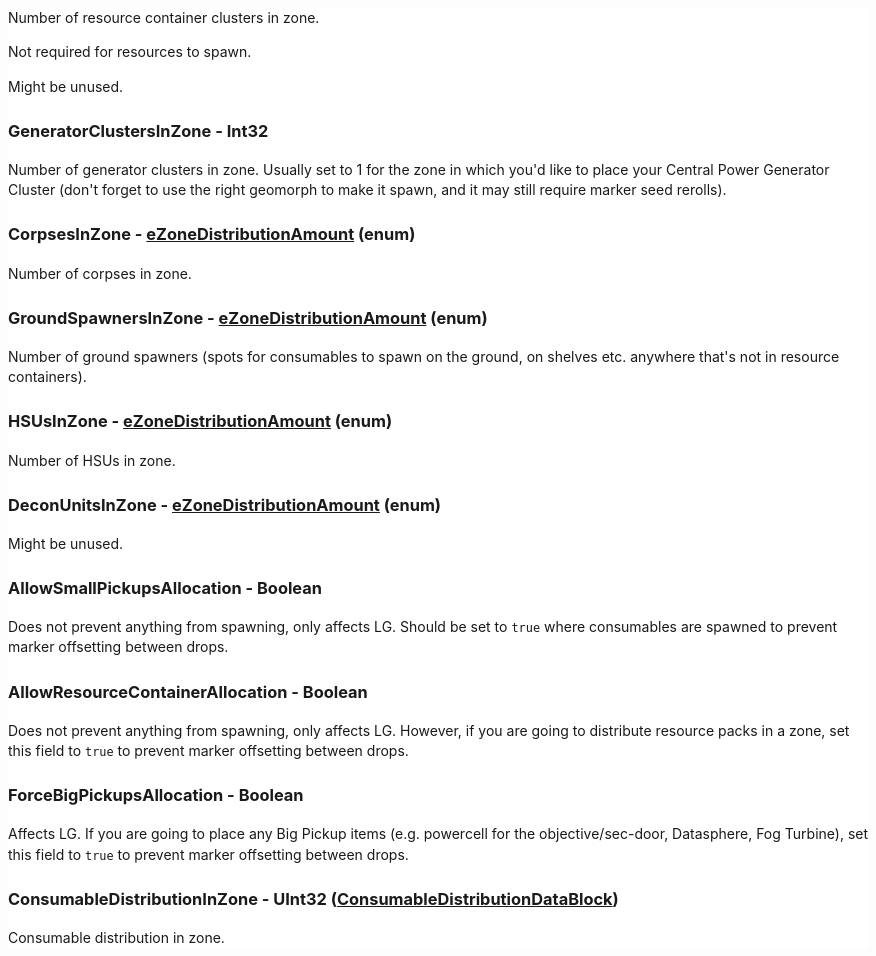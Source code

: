 Number of resource container clusters in zone.

Not required for resources to spawn.

Might be unused.

### GeneratorClustersInZone - Int32

Number of generator clusters in zone. Usually set to 1 for the zone in which you'd like to place your Central Power Generator Cluster (don't forget to use the right geomorph to make it spawn, and it may still require marker seed rerolls).

### CorpsesInZone - [eZoneDistributionAmount](../enum-types.md#ezonedistributionamount) (enum)

Number of corpses in zone.

### GroundSpawnersInZone - [eZoneDistributionAmount](../enum-types.md#ezonedistributionamount) (enum)

Number of ground spawners (spots for consumables to spawn on the ground, on shelves etc. anywhere that's not in resource containers).

### HSUsInZone - [eZoneDistributionAmount](../enum-types.md#ezonedistributionamount) (enum)

Number of HSUs in zone.

### DeconUnitsInZone - [eZoneDistributionAmount](../enum-types.md#ezonedistributionamount) (enum)

Might be unused.

### AllowSmallPickupsAllocation - Boolean

Does not prevent anything from spawning, only affects LG. Should be set to `true` where consumables are spawned to prevent marker offsetting between drops.

### AllowResourceContainerAllocation - Boolean

Does not prevent anything from spawning, only affects LG. However, if you are going to distribute resource packs in a zone, set this field to `true`  to prevent marker offsetting between drops.

### ForceBigPickupsAllocation - Boolean

Affects LG. If you are going to place any Big Pickup items (e.g. powercell for the objective/sec-door, Datasphere, Fog Turbine), set this field to `true`  to prevent marker offsetting between drops.

### ConsumableDistributionInZone - UInt32 ([ConsumableDistributionDataBlock](../datablocks/main/consumabledistribution.md))

Consumable distribution in zone.
